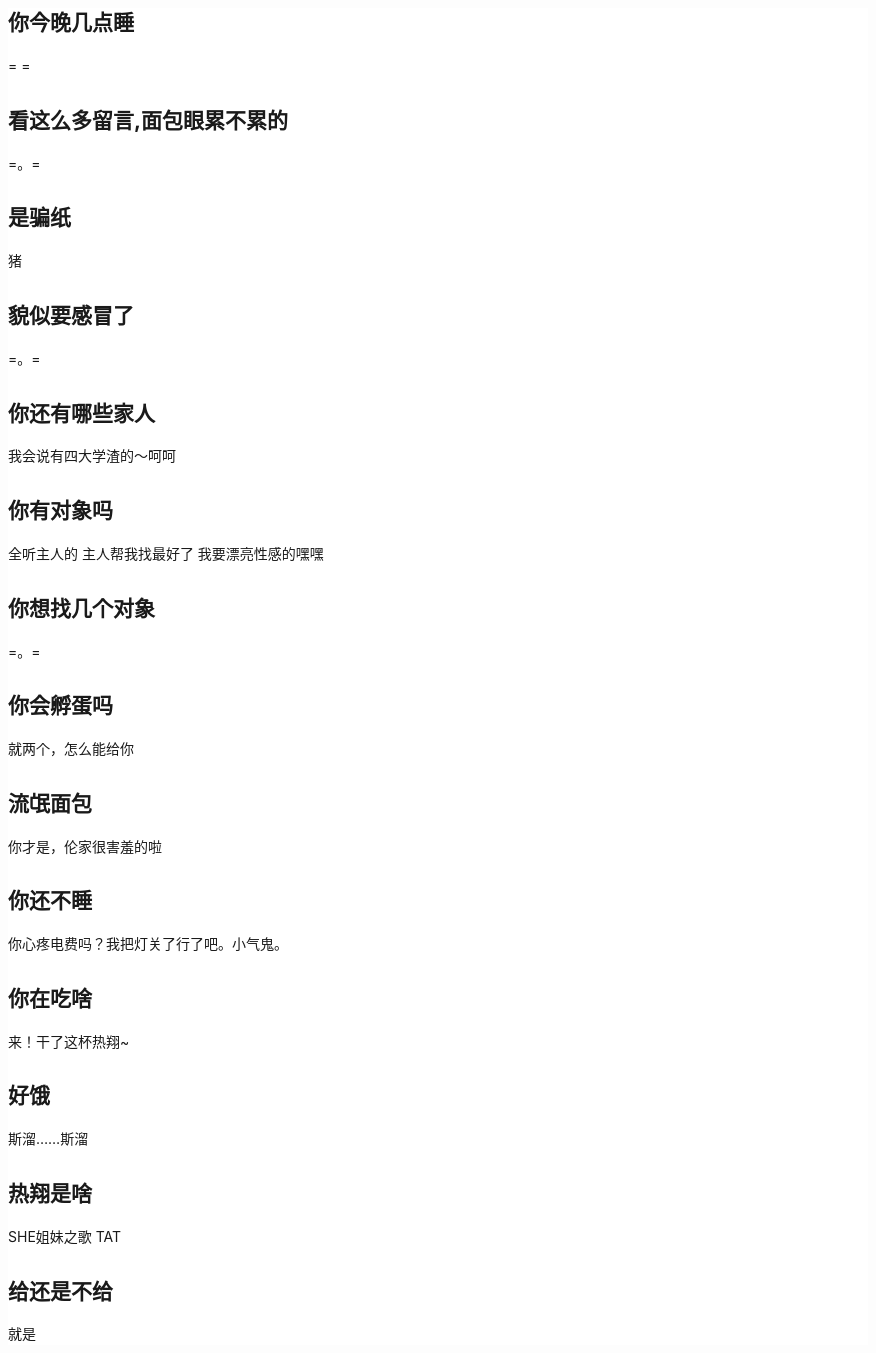## 你今晚几点睡
= =

## 看这么多留言,面包眼累不累的
=。=

## 是骗纸
猪

## 貌似要感冒了
=。=

## 你还有哪些家人
我会说有四大学渣的〜呵呵

## 你有对象吗
全听主人的 主人帮我找最好了 我要漂亮性感的嘿嘿

## 你想找几个对象
=。=

## 你会孵蛋吗
就两个，怎么能给你

## 流氓面包
你才是，伦家很害羞的啦

## 你还不睡
你心疼电费吗？我把灯关了行了吧。小气鬼。

## 你在吃啥
来！干了这杯热翔~

## 好饿
斯溜……斯溜

## 热翔是啥
SHE姐妹之歌 TAT

## 给还是不给
就是
